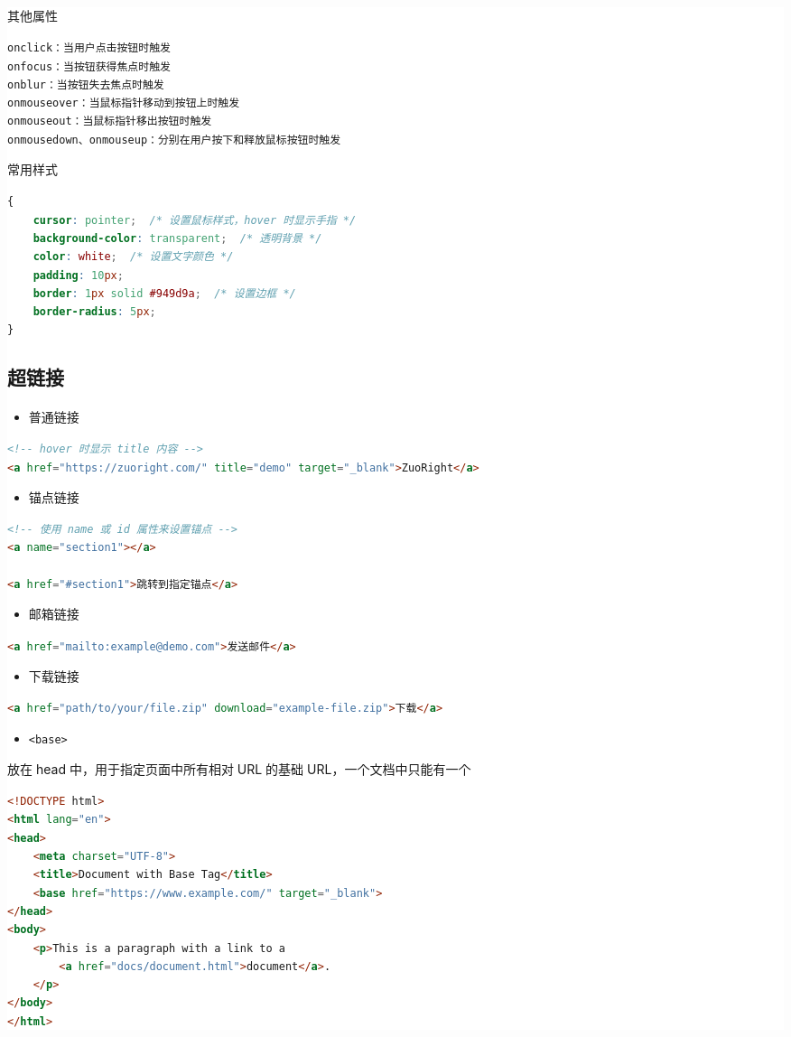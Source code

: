 其他属性

```text
onclick：当用户点击按钮时触发
onfocus：当按钮获得焦点时触发
onblur：当按钮失去焦点时触发
onmouseover：当鼠标指针移动到按钮上时触发
onmouseout：当鼠标指针移出按钮时触发
onmousedown、onmouseup：分别在用户按下和释放鼠标按钮时触发
```

常用样式

```css
{
	cursor: pointer;  /* 设置鼠标样式，hover 时显示手指 */
	background-color: transparent;  /* 透明背景 */
    color: white;  /* 设置文字颜色 */
	padding: 10px;
    border: 1px solid #949d9a;  /* 设置边框 */
    border-radius: 5px;
}
```

## 超链接

- 普通链接

```html
<!-- hover 时显示 title 内容 -->
<a href="https://zuoright.com/" title="demo" target="_blank">ZuoRight</a>
```

- 锚点链接

```html
<!-- 使用 name 或 id 属性来设置锚点 -->
<a name="section1"></a>

<a href="#section1">跳转到指定锚点</a>
```

- 邮箱链接

```html
<a href="mailto:example@demo.com">发送邮件</a>
```

- 下载链接

```html
<a href="path/to/your/file.zip" download="example-file.zip">下载</a>
```

- `<base>`

放在 head 中，用于指定页面中所有相对 URL 的基础 URL，一个文档中只能有一个

```html
<!DOCTYPE html>
<html lang="en">
<head>
    <meta charset="UTF-8">
    <title>Document with Base Tag</title>
    <base href="https://www.example.com/" target="_blank">
</head>
<body>
    <p>This is a paragraph with a link to a 
		<a href="docs/document.html">document</a>.
	</p>
</body>
</html>
```